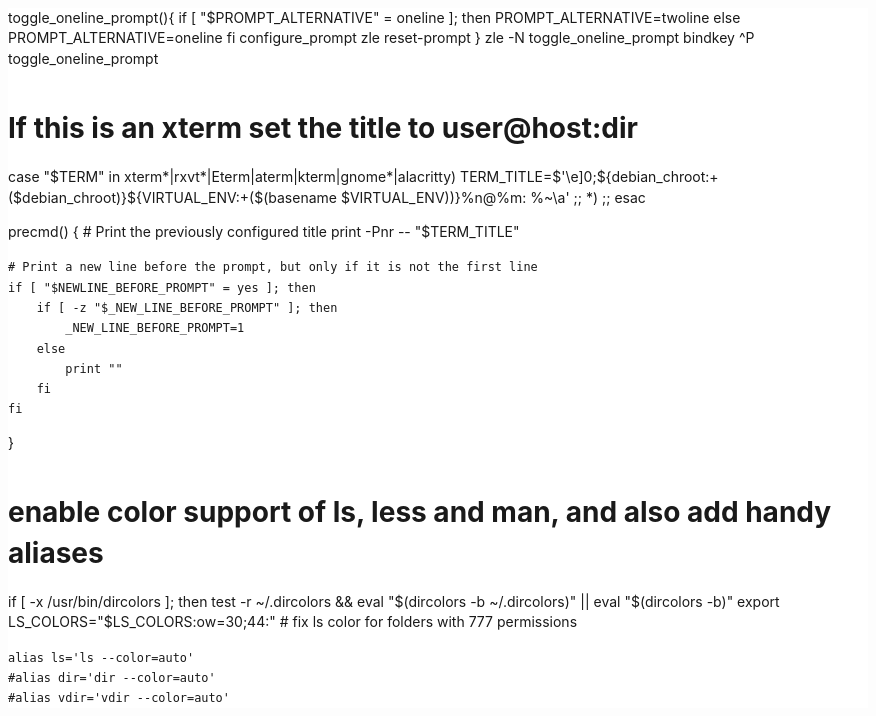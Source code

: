 toggle_oneline_prompt(){
    if [ "$PROMPT_ALTERNATIVE" = oneline ]; then
        PROMPT_ALTERNATIVE=twoline
    else
        PROMPT_ALTERNATIVE=oneline
    fi
    configure_prompt
    zle reset-prompt
}
zle -N toggle_oneline_prompt
bindkey ^P toggle_oneline_prompt
 
# If this is an xterm set the title to user@host:dir
case "$TERM" in
xterm*|rxvt*|Eterm|aterm|kterm|gnome*|alacritty)
    TERM_TITLE=$'\e]0;${debian_chroot:+($debian_chroot)}${VIRTUAL_ENV:+($(basename $VIRTUAL_ENV))}%n@%m: %~\a'
    ;;
*)
    ;;
esac
 
precmd() {
    # Print the previously configured title
    print -Pnr -- "$TERM_TITLE"
 
    # Print a new line before the prompt, but only if it is not the first line
    if [ "$NEWLINE_BEFORE_PROMPT" = yes ]; then
        if [ -z "$_NEW_LINE_BEFORE_PROMPT" ]; then
            _NEW_LINE_BEFORE_PROMPT=1
        else
            print ""
        fi
    fi
}
 
# enable color support of ls, less and man, and also add handy aliases
if [ -x /usr/bin/dircolors ]; then
    test -r ~/.dircolors && eval "$(dircolors -b ~/.dircolors)" || eval "$(dircolors -b)"
    export LS_COLORS="$LS_COLORS:ow=30;44:" # fix ls color for folders with 777 permissions
 
    alias ls='ls --color=auto'
    #alias dir='dir --color=auto'
    #alias vdir='vdir --color=auto'
 
